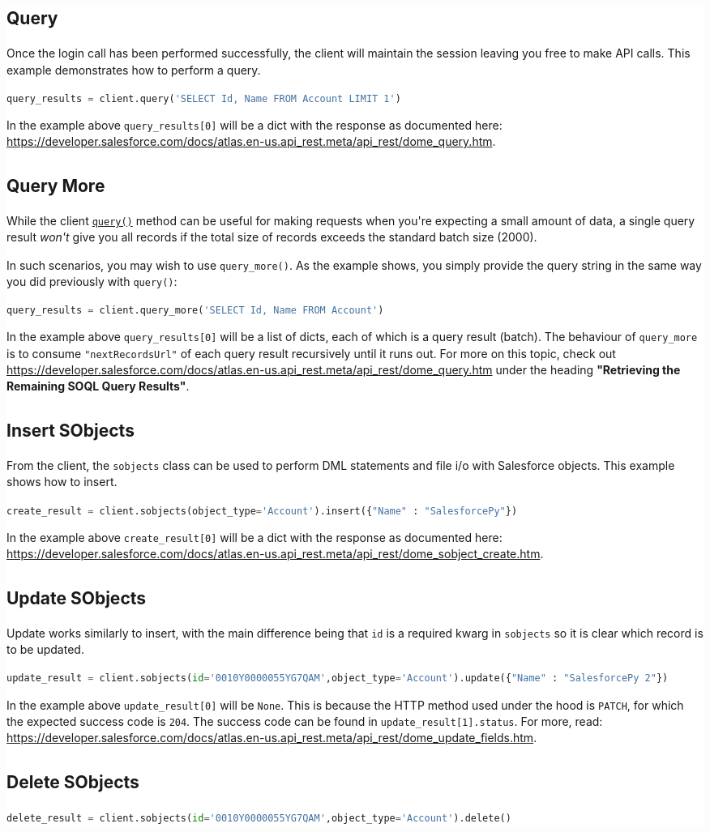 ## Query
Once the login call has been performed successfully, the client will maintain the session leaving you free to make API calls.  This example demonstrates how to perform a query.
```python
query_results = client.query('SELECT Id, Name FROM Account LIMIT 1')
```

In the example above `query_results[0]` will be a dict with the response as documented here: https://developer.salesforce.com/docs/atlas.en-us.api_rest.meta/api_rest/dome_query.htm.

## Query More
While the client [`query()`](#query) method can be useful for making requests when you're expecting a small amount of data, a single query result *won't* give you all records if the total size of records exceeds the standard batch size (2000).

In such scenarios, you may wish to use `query_more()`.  As the example shows, you simply provide the query string in the same way you did previously with `query()`:
```python
query_results = client.query_more('SELECT Id, Name FROM Account')
```

In the example above `query_results[0]` will be a list of dicts, each of which is a query result (batch).  The behaviour of `query_more` is to consume `"nextRecordsUrl"` of each query result recursively until it runs out.  For more on this topic, check out https://developer.salesforce.com/docs/atlas.en-us.api_rest.meta/api_rest/dome_query.htm under the heading **"Retrieving the Remaining SOQL Query Results"**.

## Insert SObjects
From the client, the `sobjects` class can be used to perform DML statements and file i/o with Salesforce objects.  This example shows how to insert.
```python
create_result = client.sobjects(object_type='Account').insert({"Name" : "SalesforcePy"})
```

In the example above `create_result[0]` will be a dict with the response as documented here: https://developer.salesforce.com/docs/atlas.en-us.api_rest.meta/api_rest/dome_sobject_create.htm.

## Update SObjects
Update works similarly to insert, with the main difference being that `id` is a required kwarg in `sobjects` so it is clear which record is to be updated.
```python
update_result = client.sobjects(id='0010Y0000055YG7QAM',object_type='Account').update({"Name" : "SalesforcePy 2"})
```

In the example above `update_result[0]` will be `None`.  This is because the HTTP method used under the hood is `PATCH`, for which the expected success code is `204`.  The success code can be found in `update_result[1].status`.  For more, read: https://developer.salesforce.com/docs/atlas.en-us.api_rest.meta/api_rest/dome_update_fields.htm.

## Delete SObjects
```python
delete_result = client.sobjects(id='0010Y0000055YG7QAM',object_type='Account').delete()
```


[GitHub Contributors page]: https://github.com/forcedotcom/SalesforcePy/graphs/contributors